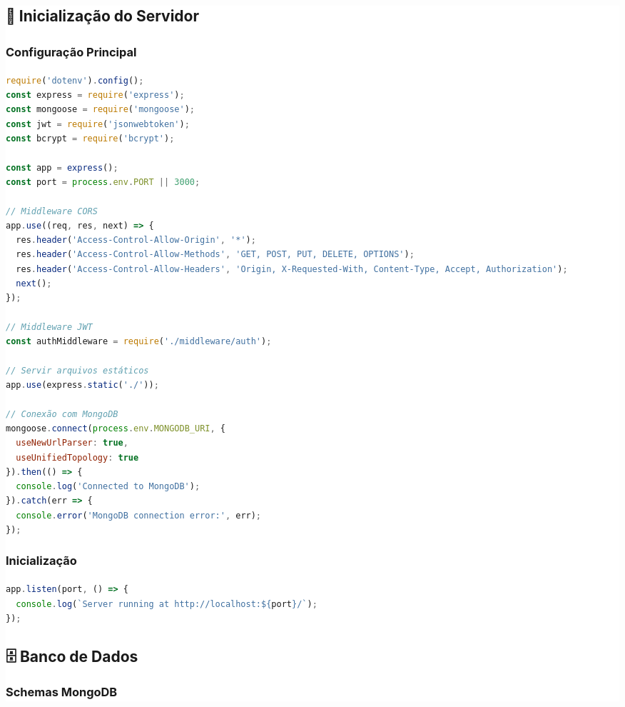 ## 🚀 Inicialização do Servidor

### Configuração Principal
```javascript
require('dotenv').config();
const express = require('express');
const mongoose = require('mongoose');
const jwt = require('jsonwebtoken');
const bcrypt = require('bcrypt');

const app = express();
const port = process.env.PORT || 3000;

// Middleware CORS
app.use((req, res, next) => {
  res.header('Access-Control-Allow-Origin', '*');
  res.header('Access-Control-Allow-Methods', 'GET, POST, PUT, DELETE, OPTIONS');
  res.header('Access-Control-Allow-Headers', 'Origin, X-Requested-With, Content-Type, Accept, Authorization');
  next();
});

// Middleware JWT
const authMiddleware = require('./middleware/auth');

// Servir arquivos estáticos
app.use(express.static('./'));

// Conexão com MongoDB
mongoose.connect(process.env.MONGODB_URI, {
  useNewUrlParser: true,
  useUnifiedTopology: true
}).then(() => {
  console.log('Connected to MongoDB');
}).catch(err => {
  console.error('MongoDB connection error:', err);
});
```

### Inicialização
```javascript
app.listen(port, () => {
  console.log(`Server running at http://localhost:${port}/`);
});
```

## 🗄️ Banco de Dados

### Schemas MongoDB
